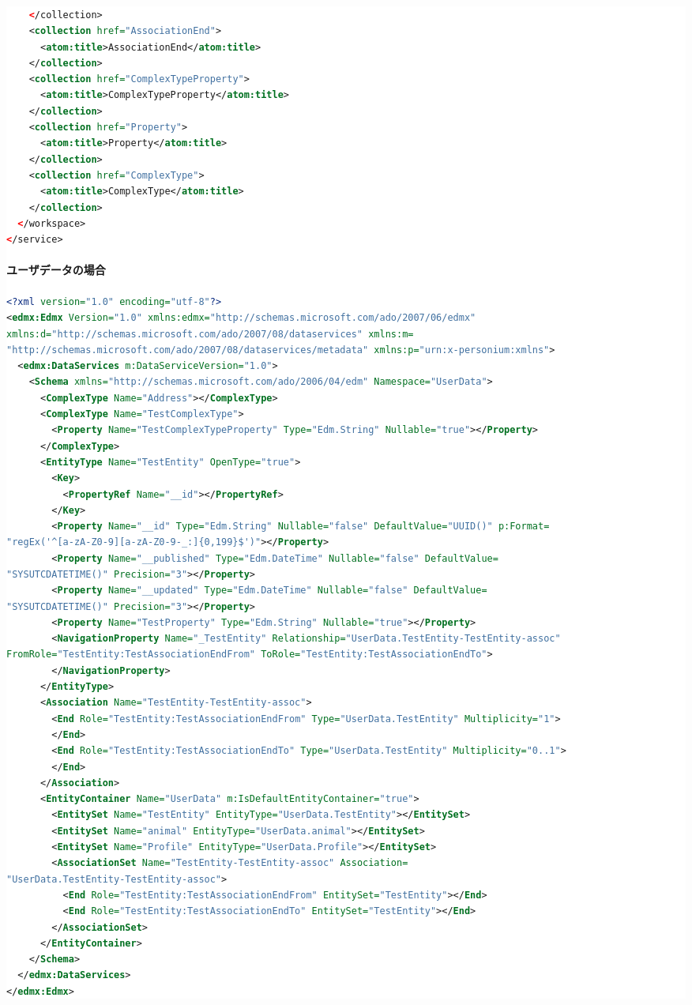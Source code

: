 ```xml
    </collection>
    <collection href="AssociationEnd">
      <atom:title>AssociationEnd</atom:title>
    </collection>
    <collection href="ComplexTypeProperty">
      <atom:title>ComplexTypeProperty</atom:title>
    </collection>
    <collection href="Property">
      <atom:title>Property</atom:title>
    </collection>
    <collection href="ComplexType">
      <atom:title>ComplexType</atom:title>
    </collection>
  </workspace>
</service>
```
#### ユーザデータの場合
```xml
<?xml version="1.0" encoding="utf-8"?>
<edmx:Edmx Version="1.0" xmlns:edmx="http://schemas.microsoft.com/ado/2007/06/edmx" 
xmlns:d="http://schemas.microsoft.com/ado/2007/08/dataservices" xmlns:m=
"http://schemas.microsoft.com/ado/2007/08/dataservices/metadata" xmlns:p="urn:x-personium:xmlns">
  <edmx:DataServices m:DataServiceVersion="1.0">
    <Schema xmlns="http://schemas.microsoft.com/ado/2006/04/edm" Namespace="UserData">
      <ComplexType Name="Address"></ComplexType>
      <ComplexType Name="TestComplexType">
        <Property Name="TestComplexTypeProperty" Type="Edm.String" Nullable="true"></Property>
      </ComplexType>
      <EntityType Name="TestEntity" OpenType="true">
        <Key>
          <PropertyRef Name="__id"></PropertyRef>
        </Key>
        <Property Name="__id" Type="Edm.String" Nullable="false" DefaultValue="UUID()" p:Format=
"regEx('^[a-zA-Z0-9][a-zA-Z0-9-_:]{0,199}$')"></Property>
        <Property Name="__published" Type="Edm.DateTime" Nullable="false" DefaultValue=
"SYSUTCDATETIME()" Precision="3"></Property>
        <Property Name="__updated" Type="Edm.DateTime" Nullable="false" DefaultValue=
"SYSUTCDATETIME()" Precision="3"></Property>
        <Property Name="TestProperty" Type="Edm.String" Nullable="true"></Property>
        <NavigationProperty Name="_TestEntity" Relationship="UserData.TestEntity-TestEntity-assoc" 
FromRole="TestEntity:TestAssociationEndFrom" ToRole="TestEntity:TestAssociationEndTo">
        </NavigationProperty>
      </EntityType>
      <Association Name="TestEntity-TestEntity-assoc">
        <End Role="TestEntity:TestAssociationEndFrom" Type="UserData.TestEntity" Multiplicity="1">
        </End>
        <End Role="TestEntity:TestAssociationEndTo" Type="UserData.TestEntity" Multiplicity="0..1">
        </End>
      </Association>
      <EntityContainer Name="UserData" m:IsDefaultEntityContainer="true">
        <EntitySet Name="TestEntity" EntityType="UserData.TestEntity"></EntitySet>
        <EntitySet Name="animal" EntityType="UserData.animal"></EntitySet>
        <EntitySet Name="Profile" EntityType="UserData.Profile"></EntitySet>
        <AssociationSet Name="TestEntity-TestEntity-assoc" Association=
"UserData.TestEntity-TestEntity-assoc">
          <End Role="TestEntity:TestAssociationEndFrom" EntitySet="TestEntity"></End>
          <End Role="TestEntity:TestAssociationEndTo" EntitySet="TestEntity"></End>
        </AssociationSet>
      </EntityContainer>
    </Schema>
  </edmx:DataServices>
</edmx:Edmx>

```